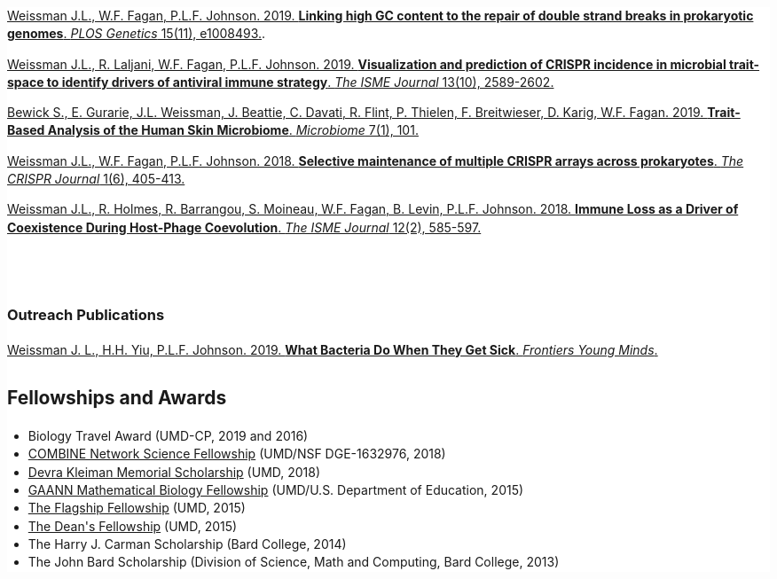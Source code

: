 [Weissman J.L., W.F. Fagan, P.L.F. Johnson. 2019. **Linking high GC content to the repair of double strand breaks in prokaryotic genomes**. *PLOS Genetics* 15(11), e1008493.](https://doi.org/10.1371/journal.pgen.1008493).

<script type='text/javascript' src='https://d1bxh8uas1mnw7.cloudfront.net/assets/embed.js'></script>

<script type="text/javascript" src="https://d1bxh8uas1mnw7.cloudfront.net/assets/embed.js"></script><div class="altmetric-embed" data-badge-type="donut" data-altmetric-id="70015308"></div>

[Weissman J.L., R. Laljani, W.F. Fagan, P.L.F. Johnson. 2019. **Visualization and prediction of CRISPR incidence in microbial trait-space to identify drivers of antiviral immune strategy**. *The ISME Journal* 13(10), 2589-2602.](https://doi.org/10.1038/s41396-019-0411-2)

<script type='text/javascript' src='https://d1bxh8uas1mnw7.cloudfront.net/assets/embed.js'></script>

<script type="text/javascript" src="https://d1bxh8uas1mnw7.cloudfront.net/assets/embed.js"></script><div class="altmetric-embed" data-badge-type="donut" data-altmetric-id="62682613"></div>

[Bewick S., E. Gurarie, J.L. Weissman, J. Beattie, C. Davati, R. Flint, P. Thielen, F. Breitwieser, D. Karig, W.F. Fagan. 2019. **Trait-Based Analysis of the Human Skin Microbiome**. *Microbiome* 7(1), 101.](https://doi.org/10.1186/s40168-019-0698-2)

<script type='text/javascript' src='https://d1bxh8uas1mnw7.cloudfront.net/assets/embed.js'></script>

<script type="text/javascript" src="https://d1bxh8uas1mnw7.cloudfront.net/assets/embed.js"></script><div class="altmetric-embed" data-badge-type="donut" data-altmetric-id="63217324"></div>

[Weissman J.L., W.F. Fagan, P.L.F. Johnson. 2018. **Selective maintenance of multiple CRISPR arrays across prokaryotes**. *The CRISPR Journal* 1(6), 405-413.](https://doi.org/10.1089/crispr.2018.0034) 

<script type='text/javascript' src='https://d1bxh8uas1mnw7.cloudfront.net/assets/embed.js'></script>

<script type="text/javascript" src="https://d1bxh8uas1mnw7.cloudfront.net/assets/embed.js"></script><div class="altmetric-embed" data-badge-type="donut" data-altmetric-id="52945898"></div>

[Weissman J.L., R. Holmes, R. Barrangou, S. Moineau, W.F. Fagan, B. Levin, P.L.F. Johnson. 2018. **Immune Loss as a Driver of Coexistence During Host-Phage Coevolution**. *The ISME Journal* 12(2), 585-597.](https://doi.org/10.1038/ismej.2017.194)

<script type='text/javascript' src='https://d1bxh8uas1mnw7.cloudfront.net/assets/embed.js'></script>

<script type="text/javascript" src="https://d1bxh8uas1mnw7.cloudfront.net/assets/embed.js"></script><div class="altmetric-embed" data-badge-type="donut" data-altmetric-id="31594971"></div>

<br/><br/>

### Outreach Publications

[Weissman J. L., H.H. Yiu, P.L.F. Johnson. 2019. **What Bacteria Do When They Get Sick**. *Frontiers Young Minds*.](https://kids.frontiersin.org/article/10.3389/frym.2019.00102)

## Fellowships and Awards
- Biology Travel Award (UMD-CP, 2019 and 2016)
- [COMBINE Network Science Fellowship](http://www.combine.umd.edu/) (UMD/NSF DGE-1632976, 2018)
- [Devra Kleiman Memorial Scholarship](https://giving.umd.edu/giving/Fund.php?name=dr-devra-kleiman-memorial-graduate-endowment) (UMD, 2018)
- [GAANN Mathematical Biology Fellowship](https://www2.ed.gov/programs/gaann/index.html) (UMD/U.S. Department of Education, 2015)
- [The Flagship Fellowship](https://gradschool.umd.edu/funding/student-fellowships-awards/flagship-fellowship) (UMD, 2015)
- [The Dean's Fellowship](https://gradschool.umd.edu/funding/student-fellowships-awards/university-deans-and-merit-program) (UMD, 2015)
- The Harry J. Carman Scholarship (Bard College, 2014)
- The John Bard Scholarship (Division of Science, Math and Computing, Bard College, 2013)